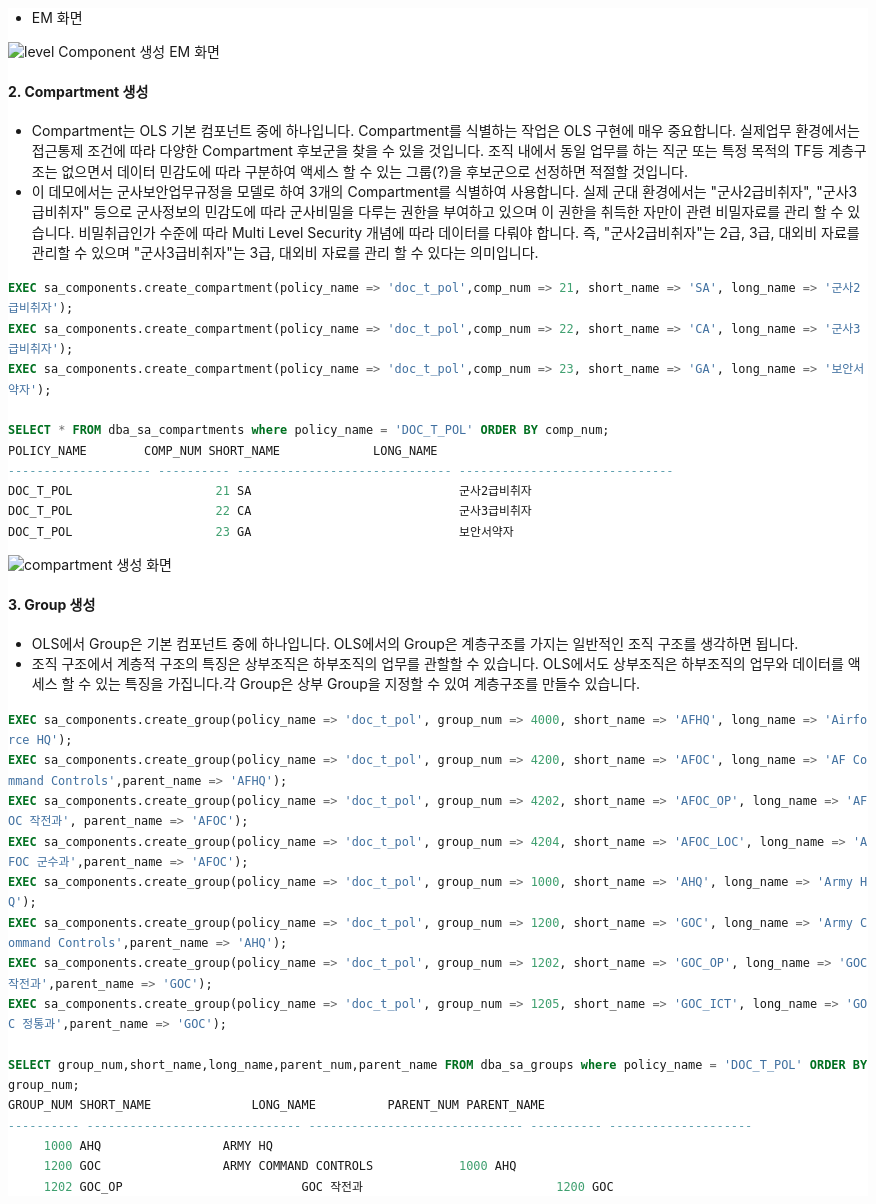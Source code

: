 ```SQL

```

* EM 화면

![](file//../image/create_component_level.png "level Component 생성 EM 화면")

#### 2. Compartment 생성
* Compartment는 OLS 기본 컴포넌트 중에 하나입니다. Compartment를 식별하는 작업은 OLS 구현에 매우 중요합니다. 실제업무 환경에서는 접근통제 조건에 따라 다양한 Compartment 후보군을 찾을 수 있을 것입니다. 조직 내에서 동일 업무를 하는 직군 또는 특정 목적의 TF등 계층구조는 없으면서 데이터 민감도에 따라 구분하여 액세스 할 수 있는 그룹(?)을 후보군으로 선정하면 적절할 것입니다.
* 이 데모에서는 군사보안업무규정을 모델로 하여 3개의 Compartment를 식별하여 사용합니다. 실제 군대 환경에서는 "군사2급비취자", "군사3급비취자" 등으로 군사정보의 민감도에 따라 군사비밀을 다루는 권한을 부여하고 있으며 이 권한을 취득한 자만이 관련 비밀자료를 관리 할 수 있습니다. 비밀취급인가 수준에 따라 Multi Level Security 개념에 따라 데이터를 다뤄야 합니다. 즉, "군사2급비취자"는 2급, 3급, 대외비 자료를 관리할 수 있으며 "군사3급비취자"는 3급, 대외비 자료를 관리 할 수 있다는 의미입니다.

```SQL
EXEC sa_components.create_compartment(policy_name => 'doc_t_pol',comp_num => 21, short_name => 'SA', long_name => '군사2급비취자');
EXEC sa_components.create_compartment(policy_name => 'doc_t_pol',comp_num => 22, short_name => 'CA', long_name => '군사3급비취자');
EXEC sa_components.create_compartment(policy_name => 'doc_t_pol',comp_num => 23, short_name => 'GA', long_name => '보안서약자');

SELECT * FROM dba_sa_compartments where policy_name = 'DOC_T_POL' ORDER BY comp_num;
POLICY_NAME	       COMP_NUM SHORT_NAME		       LONG_NAME
-------------------- ---------- ------------------------------ ------------------------------
DOC_T_POL                    21 SA                             군사2급비취자
DOC_T_POL                    22 CA                             군사3급비취자
DOC_T_POL                    23 GA                             보안서약자
```

![](file//../image/create_component_compartment.png "compartment 생성 화면")

#### 3. Group 생성
* OLS에서 Group은 기본 컴포넌트 중에 하나입니다. OLS에서의 Group은 계층구조를 가지는 일반적인 조직 구조를 생각하면 됩니다.
* 조직 구조에서 계층적 구조의 특징은 상부조직은 하부조직의 업무를 관할할 수 있습니다. OLS에서도 상부조직은 하부조직의 업무와 데이터를 액세스 할 수 있는 특징을 가집니다.각 Group은 상부 Group을 지정할 수 있여 계층구조를 만들수 있습니다.

```SQL
EXEC sa_components.create_group(policy_name => 'doc_t_pol', group_num => 4000, short_name => 'AFHQ', long_name => 'Airforce HQ');
EXEC sa_components.create_group(policy_name => 'doc_t_pol', group_num => 4200, short_name => 'AFOC', long_name => 'AF Command Controls',parent_name => 'AFHQ');
EXEC sa_components.create_group(policy_name => 'doc_t_pol', group_num => 4202, short_name => 'AFOC_OP', long_name => 'AFOC 작전과', parent_name => 'AFOC');
EXEC sa_components.create_group(policy_name => 'doc_t_pol', group_num => 4204, short_name => 'AFOC_LOC', long_name => 'AFOC 군수과',parent_name => 'AFOC');
EXEC sa_components.create_group(policy_name => 'doc_t_pol', group_num => 1000, short_name => 'AHQ', long_name => 'Army HQ');
EXEC sa_components.create_group(policy_name => 'doc_t_pol', group_num => 1200, short_name => 'GOC', long_name => 'Army Command Controls',parent_name => 'AHQ');
EXEC sa_components.create_group(policy_name => 'doc_t_pol', group_num => 1202, short_name => 'GOC_OP', long_name => 'GOC 작전과',parent_name => 'GOC');
EXEC sa_components.create_group(policy_name => 'doc_t_pol', group_num => 1205, short_name => 'GOC_ICT', long_name => 'GOC 정통과',parent_name => 'GOC');

SELECT group_num,short_name,long_name,parent_num,parent_name FROM dba_sa_groups where policy_name = 'DOC_T_POL' ORDER BY group_num;
GROUP_NUM SHORT_NAME			  LONG_NAME			 PARENT_NUM PARENT_NAME
---------- ------------------------------ ------------------------------ ---------- --------------------
     1000 AHQ				  ARMY HQ
     1200 GOC				  ARMY COMMAND CONTROLS 	       1000 AHQ
     1202 GOC_OP                         GOC 작전과                           1200 GOC
```